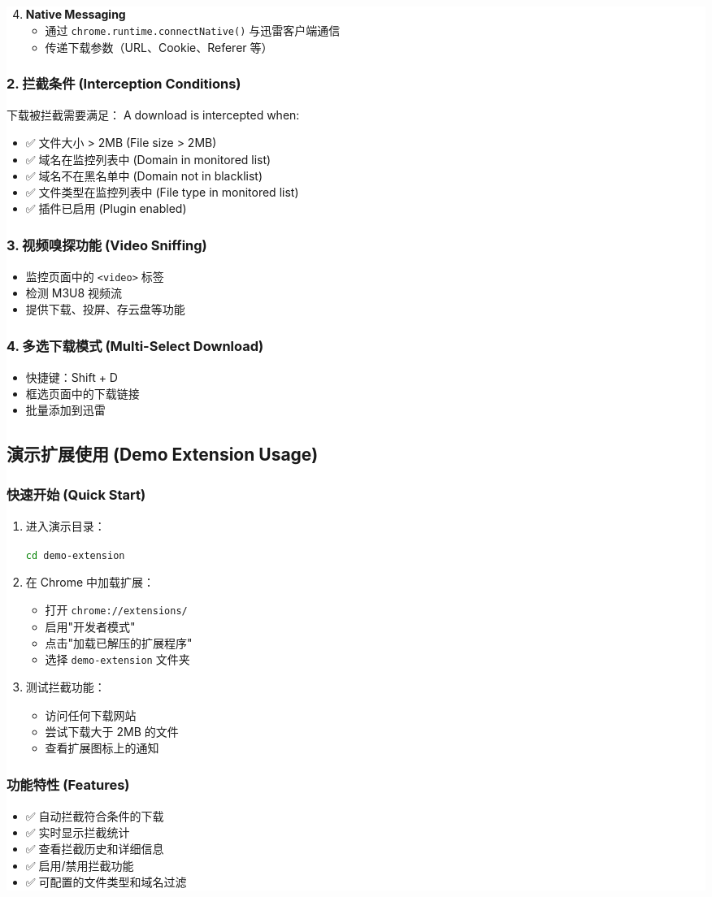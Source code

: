 4. **Native Messaging**
   - 通过 `chrome.runtime.connectNative()` 与迅雷客户端通信
   - 传递下载参数（URL、Cookie、Referer 等）

### 2. 拦截条件 (Interception Conditions)

下载被拦截需要满足：
A download is intercepted when:

- ✅ 文件大小 > 2MB (File size > 2MB)
- ✅ 域名在监控列表中 (Domain in monitored list)
- ✅ 域名不在黑名单中 (Domain not in blacklist)
- ✅ 文件类型在监控列表中 (File type in monitored list)
- ✅ 插件已启用 (Plugin enabled)

### 3. 视频嗅探功能 (Video Sniffing)

- 监控页面中的 `<video>` 标签
- 检测 M3U8 视频流
- 提供下载、投屏、存云盘等功能

### 4. 多选下载模式 (Multi-Select Download)

- 快捷键：Shift + D
- 框选页面中的下载链接
- 批量添加到迅雷

## 演示扩展使用 (Demo Extension Usage)

### 快速开始 (Quick Start)

1. 进入演示目录：
   ```bash
   cd demo-extension
   ```

2. 在 Chrome 中加载扩展：
   - 打开 `chrome://extensions/`
   - 启用"开发者模式"
   - 点击"加载已解压的扩展程序"
   - 选择 `demo-extension` 文件夹

3. 测试拦截功能：
   - 访问任何下载网站
   - 尝试下载大于 2MB 的文件
   - 查看扩展图标上的通知

### 功能特性 (Features)

- ✅ 自动拦截符合条件的下载
- ✅ 实时显示拦截统计
- ✅ 查看拦截历史和详细信息
- ✅ 启用/禁用拦截功能
- ✅ 可配置的文件类型和域名过滤
